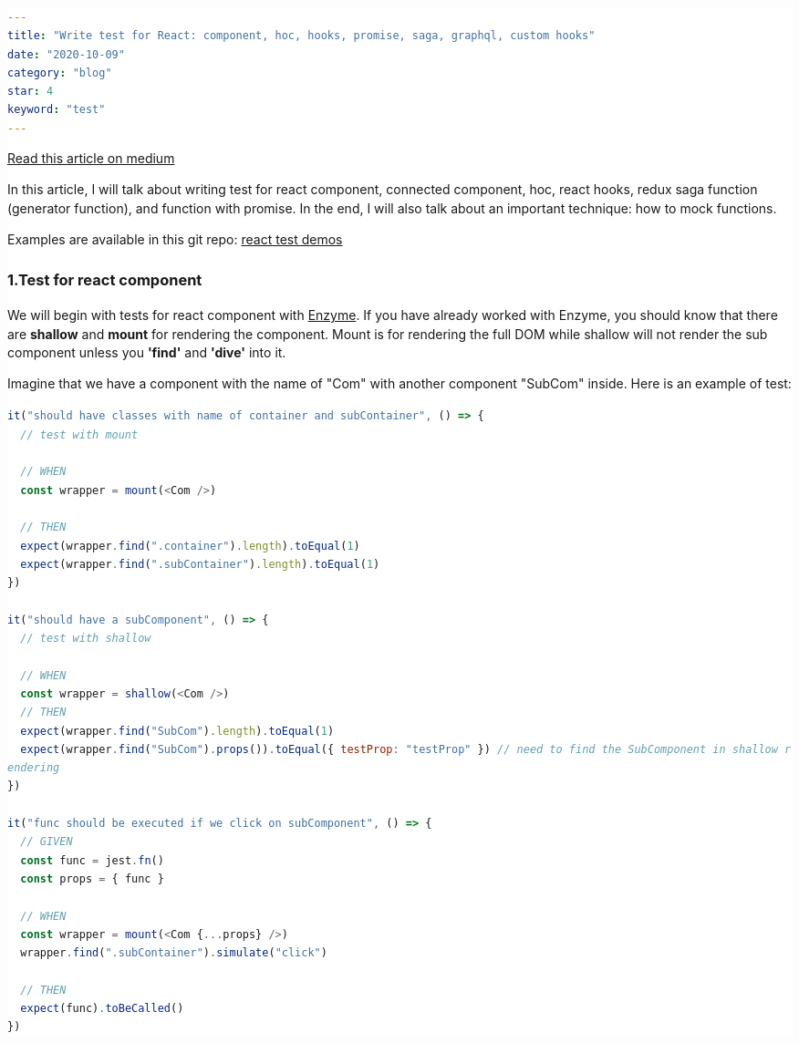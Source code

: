 ```yaml
---
title: "Write test for React: component, hoc, hooks, promise, saga, graphql, custom hooks"
date: "2020-10-09"
category: "blog"
star: 4
keyword: "test"
---
```


[Read this article on medium](https://medium.com/@albertyuebaixu/write-test-for-react-component-hoc-hooks-promise-saga-b04b231ac9e8)

In this article, I will talk about writing test for react component, connected component, hoc, react hooks, redux saga function (generator function), and function with promise. In the end, I will also talk about an important technique: how to mock functions.

Examples are available in this git repo: [react test demos](https://github.com/AlbertWhite/react-test-demos)

### 1.Test for react component

We will begin with tests for react component with [Enzyme](https://airbnb.io/enzyme/). If you have already worked with Enzyme, you should know that there are **shallow** and **mount** for rendering the component. Mount is for rendering the full DOM while shallow will not render the sub component unless you **'find'** and **'dive'** into it.

Imagine that we have a component with the name of "Com" with another component "SubCom" inside. Here is an example of test:

```javascript
it("should have classes with name of container and subContainer", () => {
  // test with mount

  // WHEN
  const wrapper = mount(<Com />)

  // THEN
  expect(wrapper.find(".container").length).toEqual(1)
  expect(wrapper.find(".subContainer").length).toEqual(1)
})

it("should have a subComponent", () => {
  // test with shallow

  // WHEN
  const wrapper = shallow(<Com />)
  // THEN
  expect(wrapper.find("SubCom").length).toEqual(1)
  expect(wrapper.find("SubCom").props()).toEqual({ testProp: "testProp" }) // need to find the SubComponent in shallow rendering
})

it("func should be executed if we click on subComponent", () => {
  // GIVEN
  const func = jest.fn()
  const props = { func }

  // WHEN
  const wrapper = mount(<Com {...props} />)
  wrapper.find(".subContainer").simulate("click")

  // THEN
  expect(func).toBeCalled()
})
```
